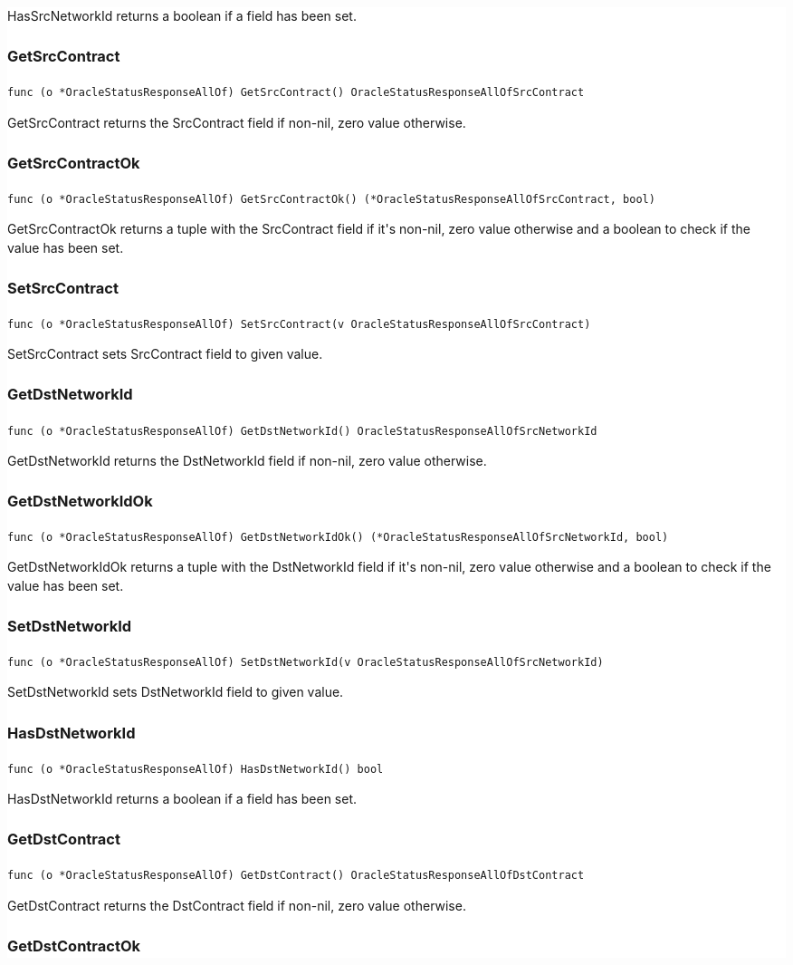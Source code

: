 HasSrcNetworkId returns a boolean if a field has been set.

### GetSrcContract

`func (o *OracleStatusResponseAllOf) GetSrcContract() OracleStatusResponseAllOfSrcContract`

GetSrcContract returns the SrcContract field if non-nil, zero value otherwise.

### GetSrcContractOk

`func (o *OracleStatusResponseAllOf) GetSrcContractOk() (*OracleStatusResponseAllOfSrcContract, bool)`

GetSrcContractOk returns a tuple with the SrcContract field if it's non-nil, zero value otherwise
and a boolean to check if the value has been set.

### SetSrcContract

`func (o *OracleStatusResponseAllOf) SetSrcContract(v OracleStatusResponseAllOfSrcContract)`

SetSrcContract sets SrcContract field to given value.


### GetDstNetworkId

`func (o *OracleStatusResponseAllOf) GetDstNetworkId() OracleStatusResponseAllOfSrcNetworkId`

GetDstNetworkId returns the DstNetworkId field if non-nil, zero value otherwise.

### GetDstNetworkIdOk

`func (o *OracleStatusResponseAllOf) GetDstNetworkIdOk() (*OracleStatusResponseAllOfSrcNetworkId, bool)`

GetDstNetworkIdOk returns a tuple with the DstNetworkId field if it's non-nil, zero value otherwise
and a boolean to check if the value has been set.

### SetDstNetworkId

`func (o *OracleStatusResponseAllOf) SetDstNetworkId(v OracleStatusResponseAllOfSrcNetworkId)`

SetDstNetworkId sets DstNetworkId field to given value.

### HasDstNetworkId

`func (o *OracleStatusResponseAllOf) HasDstNetworkId() bool`

HasDstNetworkId returns a boolean if a field has been set.

### GetDstContract

`func (o *OracleStatusResponseAllOf) GetDstContract() OracleStatusResponseAllOfDstContract`

GetDstContract returns the DstContract field if non-nil, zero value otherwise.

### GetDstContractOk
